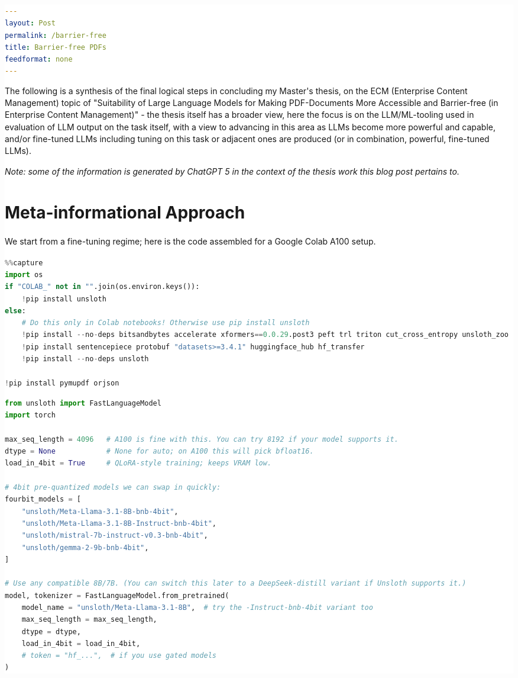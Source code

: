 ```yaml
---
layout: Post
permalink: /barrier-free
title: Barrier-free PDFs
feedformat: none
---
```


The following is a synthesis of the final logical steps in concluding my Master's thesis, on the ECM (Enterprise Content Management) topic of "Suitability of Large Language Models for Making PDF-Documents More Accessible and Barrier-free (in Enterprise Content Management)" - the thesis itself has a broader view, here the focus is on the LLM/ML-tooling used in evaluation of LLM output on the task itself, with a view to advancing in this area as LLMs become more powerful and capable, and/or fine-tuned LLMs including tuning on this task or adjacent ones are produced (or in combination, powerful, fine-tuned LLMs).

*Note: some of the information is generated by ChatGPT 5 in the context of the thesis work this blog post pertains to.*

# Meta-informational Approach

We start from a fine-tuning regime; here is the code assembled for a Google Colab A100 setup.

```python
%%capture
import os
if "COLAB_" not in "".join(os.environ.keys()):
    !pip install unsloth
else:
    # Do this only in Colab notebooks! Otherwise use pip install unsloth
    !pip install --no-deps bitsandbytes accelerate xformers==0.0.29.post3 peft trl triton cut_cross_entropy unsloth_zoo
    !pip install sentencepiece protobuf "datasets>=3.4.1" huggingface_hub hf_transfer
    !pip install --no-deps unsloth

!pip install pymupdf orjson
```

```python
from unsloth import FastLanguageModel
import torch

max_seq_length = 4096   # A100 is fine with this. You can try 8192 if your model supports it.
dtype = None            # None for auto; on A100 this will pick bfloat16.
load_in_4bit = True     # QLoRA-style training; keeps VRAM low.

# 4bit pre-quantized models we can swap in quickly:
fourbit_models = [
    "unsloth/Meta-Llama-3.1-8B-bnb-4bit",
    "unsloth/Meta-Llama-3.1-8B-Instruct-bnb-4bit",
    "unsloth/mistral-7b-instruct-v0.3-bnb-4bit",
    "unsloth/gemma-2-9b-bnb-4bit",
]

# Use any compatible 8B/7B. (You can switch this later to a DeepSeek-distill variant if Unsloth supports it.)
model, tokenizer = FastLanguageModel.from_pretrained(
    model_name = "unsloth/Meta-Llama-3.1-8B",  # try the -Instruct-bnb-4bit variant too
    max_seq_length = max_seq_length,
    dtype = dtype,
    load_in_4bit = load_in_4bit,
    # token = "hf_...",  # if you use gated models
)

```